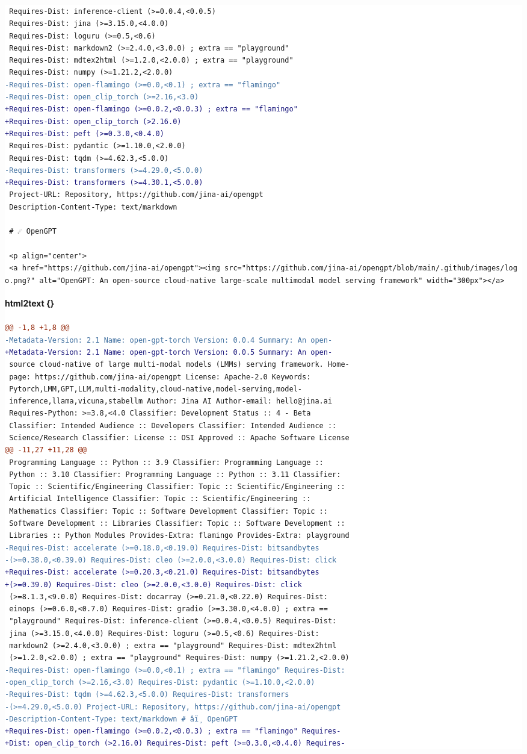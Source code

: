 ```diff
 Requires-Dist: inference-client (>=0.0.4,<0.0.5)
 Requires-Dist: jina (>=3.15.0,<4.0.0)
 Requires-Dist: loguru (>=0.5,<0.6)
 Requires-Dist: markdown2 (>=2.4.0,<3.0.0) ; extra == "playground"
 Requires-Dist: mdtex2html (>=1.2.0,<2.0.0) ; extra == "playground"
 Requires-Dist: numpy (>=1.21.2,<2.0.0)
-Requires-Dist: open-flamingo (>=0.0,<0.1) ; extra == "flamingo"
-Requires-Dist: open_clip_torch (>=2.16,<3.0)
+Requires-Dist: open-flamingo (>=0.0.2,<0.0.3) ; extra == "flamingo"
+Requires-Dist: open_clip_torch (>2.16.0)
+Requires-Dist: peft (>=0.3.0,<0.4.0)
 Requires-Dist: pydantic (>=1.10.0,<2.0.0)
 Requires-Dist: tqdm (>=4.62.3,<5.0.0)
-Requires-Dist: transformers (>=4.29.0,<5.0.0)
+Requires-Dist: transformers (>=4.30.1,<5.0.0)
 Project-URL: Repository, https://github.com/jina-ai/opengpt
 Description-Content-Type: text/markdown
 
 # ☄️ OpenGPT
 
 <p align="center">
 <a href="https://github.com/jina-ai/opengpt"><img src="https://github.com/jina-ai/opengpt/blob/main/.github/images/logo.png?" alt="OpenGPT: An open-source cloud-native large-scale multimodal model serving framework" width="300px"></a>
```

#### html2text {}

```diff
@@ -1,8 +1,8 @@
-Metadata-Version: 2.1 Name: open-gpt-torch Version: 0.0.4 Summary: An open-
+Metadata-Version: 2.1 Name: open-gpt-torch Version: 0.0.5 Summary: An open-
 source cloud-native of large multi-modal models (LMMs) serving framework. Home-
 page: https://github.com/jina-ai/opengpt License: Apache-2.0 Keywords:
 Pytorch,LMM,GPT,LLM,multi-modality,cloud-native,model-serving,model-
 inference,llama,vicuna,stabellm Author: Jina AI Author-email: hello@jina.ai
 Requires-Python: >=3.8,<4.0 Classifier: Development Status :: 4 - Beta
 Classifier: Intended Audience :: Developers Classifier: Intended Audience ::
 Science/Research Classifier: License :: OSI Approved :: Apache Software License
@@ -11,27 +11,28 @@
 Programming Language :: Python :: 3.9 Classifier: Programming Language ::
 Python :: 3.10 Classifier: Programming Language :: Python :: 3.11 Classifier:
 Topic :: Scientific/Engineering Classifier: Topic :: Scientific/Engineering ::
 Artificial Intelligence Classifier: Topic :: Scientific/Engineering ::
 Mathematics Classifier: Topic :: Software Development Classifier: Topic ::
 Software Development :: Libraries Classifier: Topic :: Software Development ::
 Libraries :: Python Modules Provides-Extra: flamingo Provides-Extra: playground
-Requires-Dist: accelerate (>=0.18.0,<0.19.0) Requires-Dist: bitsandbytes
-(>=0.38.0,<0.39.0) Requires-Dist: cleo (>=2.0.0,<3.0.0) Requires-Dist: click
+Requires-Dist: accelerate (>=0.20.3,<0.21.0) Requires-Dist: bitsandbytes
+(>=0.39.0) Requires-Dist: cleo (>=2.0.0,<3.0.0) Requires-Dist: click
 (>=8.1.3,<9.0.0) Requires-Dist: docarray (>=0.21.0,<0.22.0) Requires-Dist:
 einops (>=0.6.0,<0.7.0) Requires-Dist: gradio (>=3.30.0,<4.0.0) ; extra ==
 "playground" Requires-Dist: inference-client (>=0.0.4,<0.0.5) Requires-Dist:
 jina (>=3.15.0,<4.0.0) Requires-Dist: loguru (>=0.5,<0.6) Requires-Dist:
 markdown2 (>=2.4.0,<3.0.0) ; extra == "playground" Requires-Dist: mdtex2html
 (>=1.2.0,<2.0.0) ; extra == "playground" Requires-Dist: numpy (>=1.21.2,<2.0.0)
-Requires-Dist: open-flamingo (>=0.0,<0.1) ; extra == "flamingo" Requires-Dist:
-open_clip_torch (>=2.16,<3.0) Requires-Dist: pydantic (>=1.10.0,<2.0.0)
-Requires-Dist: tqdm (>=4.62.3,<5.0.0) Requires-Dist: transformers
-(>=4.29.0,<5.0.0) Project-URL: Repository, https://github.com/jina-ai/opengpt
-Description-Content-Type: text/markdown # âï¸ OpenGPT
+Requires-Dist: open-flamingo (>=0.0.2,<0.0.3) ; extra == "flamingo" Requires-
+Dist: open_clip_torch (>2.16.0) Requires-Dist: peft (>=0.3.0,<0.4.0) Requires-
```